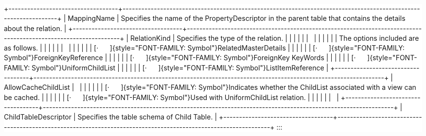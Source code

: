 +-----------------------------------+----------------------------------------------------------------------------------------------------------------+
| MappingName                       | Specifies the name of the PropertyDescriptor in the parent table that contains the details about the relation. |
+-----------------------------------+----------------------------------------------------------------------------------------------------------------+
| RelationKind                      | Specifies the type of the relation.                                                                            |
|                                   |                                                                                                                |
|                                   |                                                                                                                |
|                                   |                                                                                                                |
|                                   | The options included are as follows.                                                                           |
|                                   |                                                                                                                |
|                                   |                                                                                                                |
|                                   |                                                                                                                |
|                                   | [·      ]{style="FONT-FAMILY: Symbol"}RelatedMasterDetails                                                     |
|                                   |                                                                                                                |
|                                   | [·      ]{style="FONT-FAMILY: Symbol"}ForeignKeyReference                                                      |
|                                   |                                                                                                                |
|                                   | [·      ]{style="FONT-FAMILY: Symbol"}ForeignKey KeyWords                                                      |
|                                   |                                                                                                                |
|                                   | [·      ]{style="FONT-FAMILY: Symbol"}UniformChildList                                                         |
|                                   |                                                                                                                |
|                                   | [·      ]{style="FONT-FAMILY: Symbol"}ListItemReference                                                        |
+-----------------------------------+----------------------------------------------------------------------------------------------------------------+
| AllowCacheChildList               |                                                                                                                |
|                                   |                                                                                                                |
|                                   | [·      ]{style="FONT-FAMILY: Symbol"}Indicates whether the ChildList associated with a view can be cached.    |
|                                   |                                                                                                                |
|                                   | [·      ]{style="FONT-FAMILY: Symbol"}Used with UniformChildList relation.                                     |
|                                   |                                                                                                                |
|                                   |                                                                                                                |
+-----------------------------------+----------------------------------------------------------------------------------------------------------------+
| ChildTableDescriptor              | Specifies the table schema of Child Table.                                                                     |
+-----------------------------------+----------------------------------------------------------------------------------------------------------------+
:::

